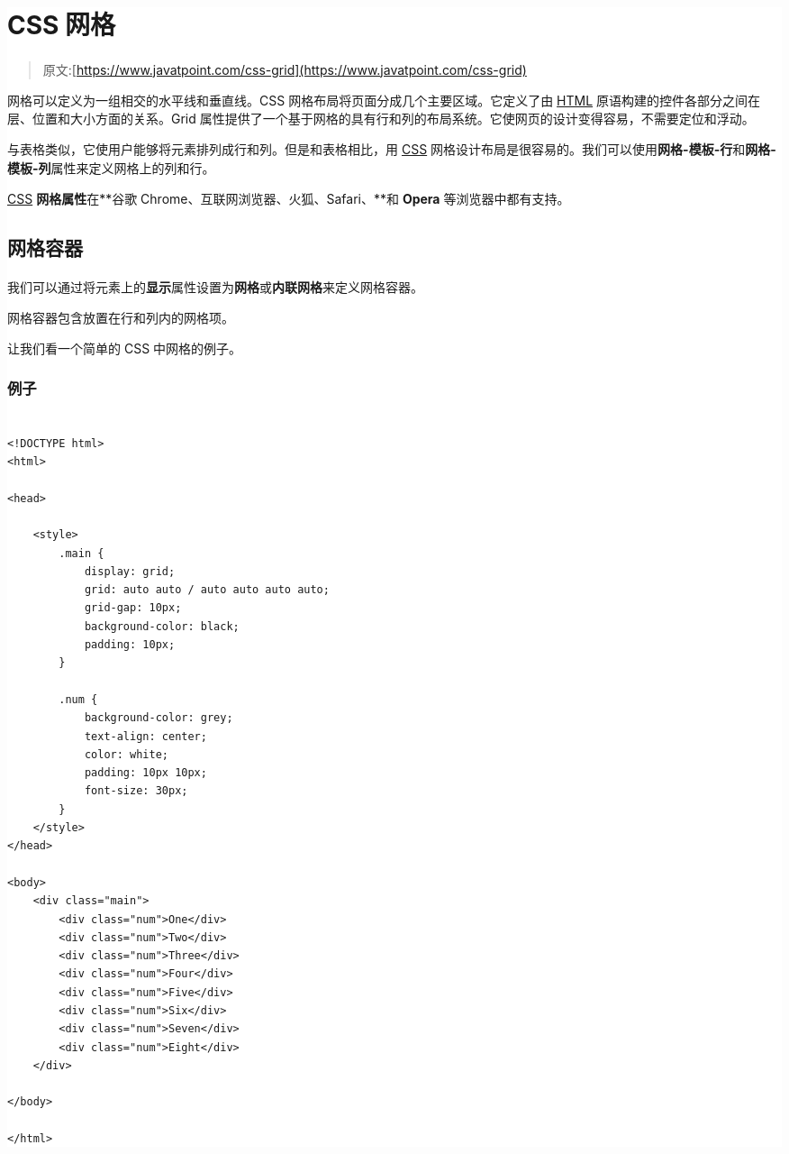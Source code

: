 # CSS 网格

> 原文:[https://www.javatpoint.com/css-grid](https://www.javatpoint.com/css-grid)

网格可以定义为一组相交的水平线和垂直线。CSS 网格布局将页面分成几个主要区域。它定义了由 [HTML](https://www.javatpoint.com/html-tutorial) 原语构建的控件各部分之间在层、位置和大小方面的关系。Grid 属性提供了一个基于网格的具有行和列的布局系统。它使网页的设计变得容易，不需要定位和浮动。

与表格类似，它使用户能够将元素排列成行和列。但是和表格相比，用 [CSS](https://www.javatpoint.com/css-tutorial) 网格设计布局是很容易的。我们可以使用**网格-模板-行**和**网格-模板-列**属性来定义网格上的列和行。

[CSS](https://www.javatpoint.com/css-full-form) **网格属性**在**谷歌 Chrome、互联网浏览器、火狐、Safari、**和 **Opera** 等浏览器中都有支持。

## 网格容器

我们可以通过将元素上的**显示**属性设置为**网格**或**内联网格**来定义网格容器。

网格容器包含放置在行和列内的网格项。

让我们看一个简单的 CSS 中网格的例子。

### 例子

```

<!DOCTYPE html> 
<html> 

<head> 

    <style> 
        .main { 
            display: grid; 
            grid: auto auto / auto auto auto auto; 
            grid-gap: 10px; 
            background-color: black; 
            padding: 10px; 
        } 

        .num { 
            background-color: grey; 
            text-align: center; 
            color: white;
            padding: 10px 10px; 
            font-size: 30px; 
        } 
    </style> 
</head> 

<body>   
    <div class="main"> 
        <div class="num">One</div> 
        <div class="num">Two</div> 
        <div class="num">Three</div> 	
        <div class="num">Four</div> 
        <div class="num">Five</div> 
        <div class="num">Six</div> 
        <div class="num">Seven</div> 
        <div class="num">Eight</div> 
    </div> 

</body> 

</html> 

```